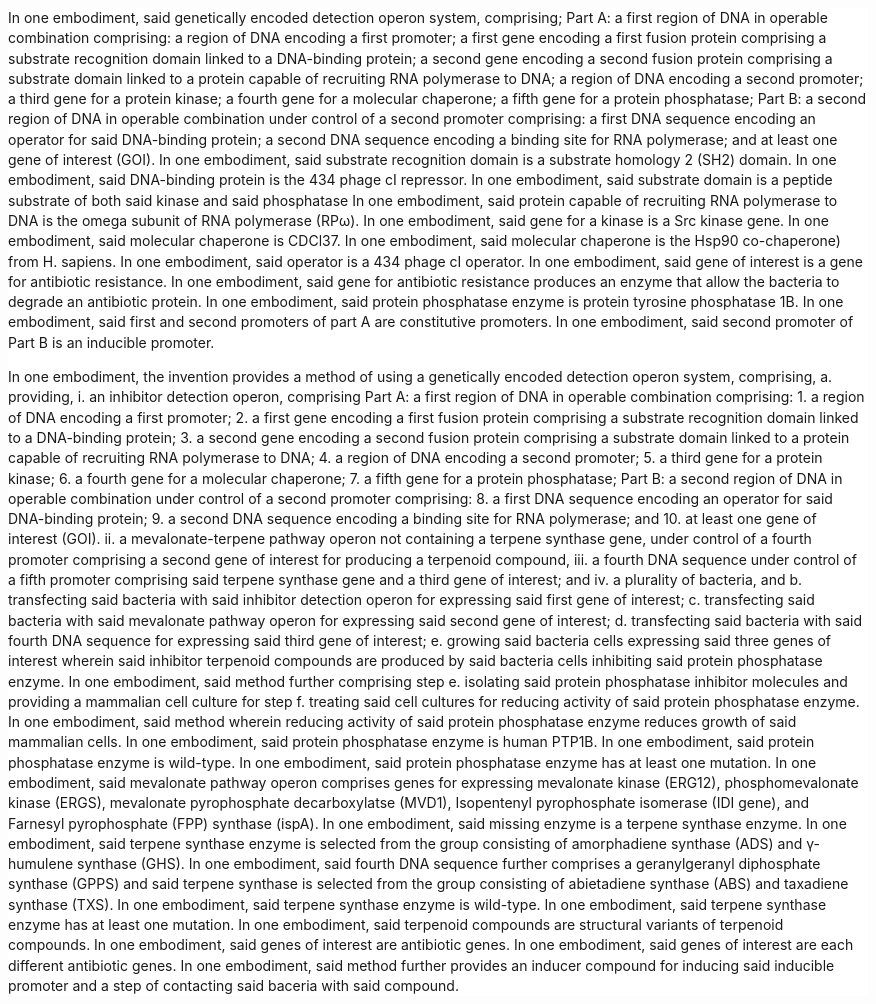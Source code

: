In one embodiment, said genetically encoded detection operon system, comprising; Part A: a first region of DNA in operable combination comprising: a region of DNA encoding a first promoter; a first gene encoding a first fusion protein comprising a substrate recognition domain linked to a DNA-binding protein; a second gene encoding a second fusion protein comprising a substrate domain linked to a protein capable of recruiting RNA polymerase to DNA; a region of DNA encoding a second promoter; a third gene for a protein kinase; a fourth gene for a molecular chaperone; a fifth gene for a protein phosphatase; Part B: a second region of DNA in operable combination under control of a second promoter comprising: a first DNA sequence encoding an operator for said DNA-binding protein; a second DNA sequence encoding a binding site for RNA polymerase; and at least one gene of interest (GOI). In one embodiment, said substrate recognition domain is a substrate homology 2 (SH2) domain. In one embodiment, said DNA-binding protein is the 434 phage cI repressor. In one embodiment, said substrate domain is a peptide substrate of both said kinase and said phosphatase In one embodiment, said protein capable of recruiting RNA polymerase to DNA is the omega subunit of RNA polymerase (RPω). In one embodiment, said gene for a kinase is a Src kinase gene. In one embodiment, said molecular chaperone is CDCl37. In one embodiment, said molecular chaperone is the Hsp90 co-chaperone) from H. sapiens. In one embodiment, said operator is a 434 phage cI operator. In one embodiment, said gene of interest is a gene for antibiotic resistance. In one embodiment, said gene for antibiotic resistance produces an enzyme that allow the bacteria to degrade an antibiotic protein. In one embodiment, said protein phosphatase enzyme is protein tyrosine phosphatase 1B. In one embodiment, said first and second promoters of part A are constitutive promoters. In one embodiment, said second promoter of Part B is an inducible promoter.

In one embodiment, the invention provides a method of using a genetically encoded detection operon system, comprising, a. providing, i. an inhibitor detection operon, comprising Part A: a first region of DNA in operable combination comprising: 1. a region of DNA encoding a first promoter; 2. a first gene encoding a first fusion protein comprising a substrate recognition domain linked to a DNA-binding protein; 3. a second gene encoding a second fusion protein comprising a substrate domain linked to a protein capable of recruiting RNA polymerase to DNA; 4. a region of DNA encoding a second promoter; 5. a third gene for a protein kinase; 6. a fourth gene for a molecular chaperone; 7. a fifth gene for a protein phosphatase; Part B: a second region of DNA in operable combination under control of a second promoter comprising: 8. a first DNA sequence encoding an operator for said DNA-binding protein; 9. a second DNA sequence encoding a binding site for RNA polymerase; and 10. at least one gene of interest (GOI). ii. a mevalonate-terpene pathway operon not containing a terpene synthase gene, under control of a fourth promoter comprising a second gene of interest for producing a terpenoid compound, iii. a fourth DNA sequence under control of a fifth promoter comprising said terpene synthase gene and a third gene of interest; and iv. a plurality of bacteria, and b. transfecting said bacteria with said inhibitor detection operon for expressing said first gene of interest; c. transfecting said bacteria with said mevalonate pathway operon for expressing said second gene of interest; d. transfecting said bacteria with said fourth DNA sequence for expressing said third gene of interest; e. growing said bacteria cells expressing said three genes of interest wherein said inhibitor terpenoid compounds are produced by said bacteria cells inhibiting said protein phosphatase enzyme. In one embodiment, said method further comprising step e. isolating said protein phosphatase inhibitor molecules and providing a mammalian cell culture for step f. treating said cell cultures for reducing activity of said protein phosphatase enzyme. In one embodiment, said method wherein reducing activity of said protein phosphatase enzyme reduces growth of said mammalian cells. In one embodiment, said protein phosphatase enzyme is human PTP1B. In one embodiment, said protein phosphatase enzyme is wild-type. In one embodiment, said protein phosphatase enzyme has at least one mutation. In one embodiment, said mevalonate pathway operon comprises genes for expressing mevalonate kinase (ERG12), phosphomevalonate kinase (ERGS), mevalonate pyrophosphate decarboxylatse (MVD1), Isopentenyl pyrophosphate isomerase (IDI gene), and Farnesyl pyrophosphate (FPP) synthase (ispA). In one embodiment, said missing enzyme is a terpene synthase enzyme. In one embodiment, said terpene synthase enzyme is selected from the group consisting of amorphadiene synthase (ADS) and γ-humulene synthase (GHS). In one embodiment, said fourth DNA sequence further comprises a geranylgeranyl diphosphate synthase (GPPS) and said terpene synthase is selected from the group consisting of abietadiene synthase (ABS) and taxadiene synthase (TXS). In one embodiment, said terpene synthase enzyme is wild-type. In one embodiment, said terpene synthase enzyme has at least one mutation. In one embodiment, said terpenoid compounds are structural variants of terpenoid compounds. In one embodiment, said genes of interest are antibiotic genes. In one embodiment, said genes of interest are each different antibiotic genes. In one embodiment, said method further provides an inducer compound for inducing said inducible promoter and a step of contacting said baceria with said compound.

